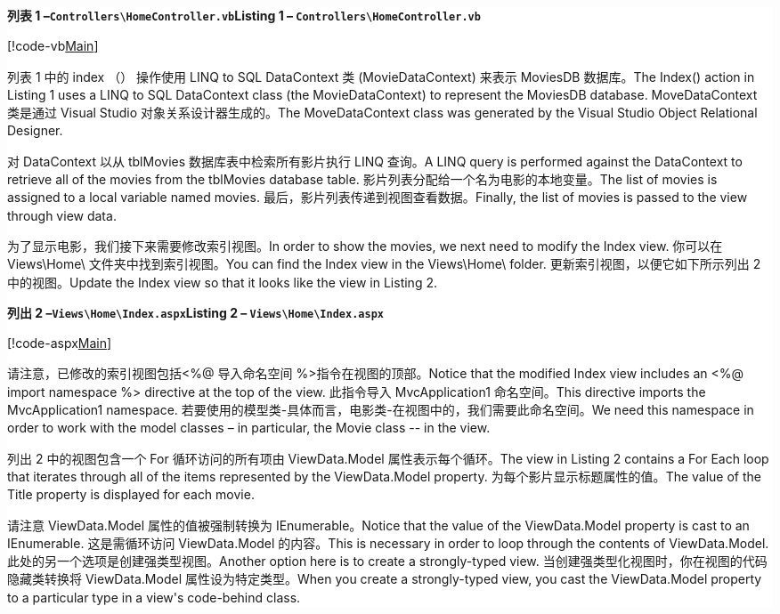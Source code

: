 <span data-ttu-id="af8f1-185">**列表 1 –`Controllers\HomeController.vb`**</span><span class="sxs-lookup"><span data-stu-id="af8f1-185">**Listing 1 – `Controllers\HomeController.vb`**</span></span>

[!code-vb[Main](creating-model-classes-with-linq-to-sql-vb/samples/sample1.vb)]

<span data-ttu-id="af8f1-186">列表 1 中的 index （） 操作使用 LINQ to SQL DataContext 类 (MovieDataContext) 来表示 MoviesDB 数据库。</span><span class="sxs-lookup"><span data-stu-id="af8f1-186">The Index() action in Listing 1 uses a LINQ to SQL DataContext class (the MovieDataContext) to represent the MoviesDB database.</span></span> <span data-ttu-id="af8f1-187">MoveDataContext 类是通过 Visual Studio 对象关系设计器生成的。</span><span class="sxs-lookup"><span data-stu-id="af8f1-187">The MoveDataContext class was generated by the Visual Studio Object Relational Designer.</span></span>

<span data-ttu-id="af8f1-188">对 DataContext 以从 tblMovies 数据库表中检索所有影片执行 LINQ 查询。</span><span class="sxs-lookup"><span data-stu-id="af8f1-188">A LINQ query is performed against the DataContext to retrieve all of the movies from the tblMovies database table.</span></span> <span data-ttu-id="af8f1-189">影片列表分配给一个名为电影的本地变量。</span><span class="sxs-lookup"><span data-stu-id="af8f1-189">The list of movies is assigned to a local variable named movies.</span></span> <span data-ttu-id="af8f1-190">最后，影片列表传递到视图查看数据。</span><span class="sxs-lookup"><span data-stu-id="af8f1-190">Finally, the list of movies is passed to the view through view data.</span></span>

<span data-ttu-id="af8f1-191">为了显示电影，我们接下来需要修改索引视图。</span><span class="sxs-lookup"><span data-stu-id="af8f1-191">In order to show the movies, we next need to modify the Index view.</span></span> <span data-ttu-id="af8f1-192">你可以在 Views\Home\ 文件夹中找到索引视图。</span><span class="sxs-lookup"><span data-stu-id="af8f1-192">You can find the Index view in the Views\Home\ folder.</span></span> <span data-ttu-id="af8f1-193">更新索引视图，以便它如下所示列出 2 中的视图。</span><span class="sxs-lookup"><span data-stu-id="af8f1-193">Update the Index view so that it looks like the view in Listing 2.</span></span>

<span data-ttu-id="af8f1-194">**列出 2 –`Views\Home\Index.aspx`**</span><span class="sxs-lookup"><span data-stu-id="af8f1-194">**Listing 2 – `Views\Home\Index.aspx`**</span></span>

[!code-aspx[Main](creating-model-classes-with-linq-to-sql-vb/samples/sample2.aspx)]

<span data-ttu-id="af8f1-195">请注意，已修改的索引视图包括&lt;%@ 导入命名空间 %&gt;指令在视图的顶部。</span><span class="sxs-lookup"><span data-stu-id="af8f1-195">Notice that the modified Index view includes an &lt;%@ import namespace %&gt; directive at the top of the view.</span></span> <span data-ttu-id="af8f1-196">此指令导入 MvcApplication1 命名空间。</span><span class="sxs-lookup"><span data-stu-id="af8f1-196">This directive imports the MvcApplication1 namespace.</span></span> <span data-ttu-id="af8f1-197">若要使用的模型类-具体而言，电影类-在视图中的，我们需要此命名空间。</span><span class="sxs-lookup"><span data-stu-id="af8f1-197">We need this namespace in order to work with the model classes – in particular, the Movie class -- in the view.</span></span>

<span data-ttu-id="af8f1-198">列出 2 中的视图包含一个 For 循环访问的所有项由 ViewData.Model 属性表示每个循环。</span><span class="sxs-lookup"><span data-stu-id="af8f1-198">The view in Listing 2 contains a For Each loop that iterates through all of the items represented by the ViewData.Model property.</span></span> <span data-ttu-id="af8f1-199">为每个影片显示标题属性的值。</span><span class="sxs-lookup"><span data-stu-id="af8f1-199">The value of the Title property is displayed for each movie.</span></span>

<span data-ttu-id="af8f1-200">请注意 ViewData.Model 属性的值被强制转换为 IEnumerable。</span><span class="sxs-lookup"><span data-stu-id="af8f1-200">Notice that the value of the ViewData.Model property is cast to an IEnumerable.</span></span> <span data-ttu-id="af8f1-201">这是需循环访问 ViewData.Model 的内容。</span><span class="sxs-lookup"><span data-stu-id="af8f1-201">This is necessary in order to loop through the contents of ViewData.Model.</span></span> <span data-ttu-id="af8f1-202">此处的另一个选项是创建强类型视图。</span><span class="sxs-lookup"><span data-stu-id="af8f1-202">Another option here is to create a strongly-typed view.</span></span> <span data-ttu-id="af8f1-203">当创建强类型化视图时，你在视图的代码隐藏类转换将 ViewData.Model 属性设为特定类型。</span><span class="sxs-lookup"><span data-stu-id="af8f1-203">When you create a strongly-typed view, you cast the ViewData.Model property to a particular type in a view's code-behind class.</span></span>
